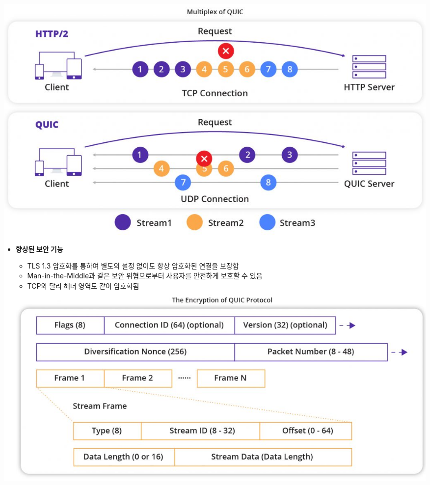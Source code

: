   <img src="./img/qpack.jpg">

- **향상된 보안 기능**

  - TLS 1.3 암호화를 통하여 별도의 설정 없이도 항상 암호화된 연결을 보장함
  - Man-in-the-Middle과 같은 보안 위협으로부터 사용자를 안전하게 보호할 수 있음
  - TCP와 달리 헤더 영역도 같이 암호화됨

  <img src="./img/tls.jpg">
